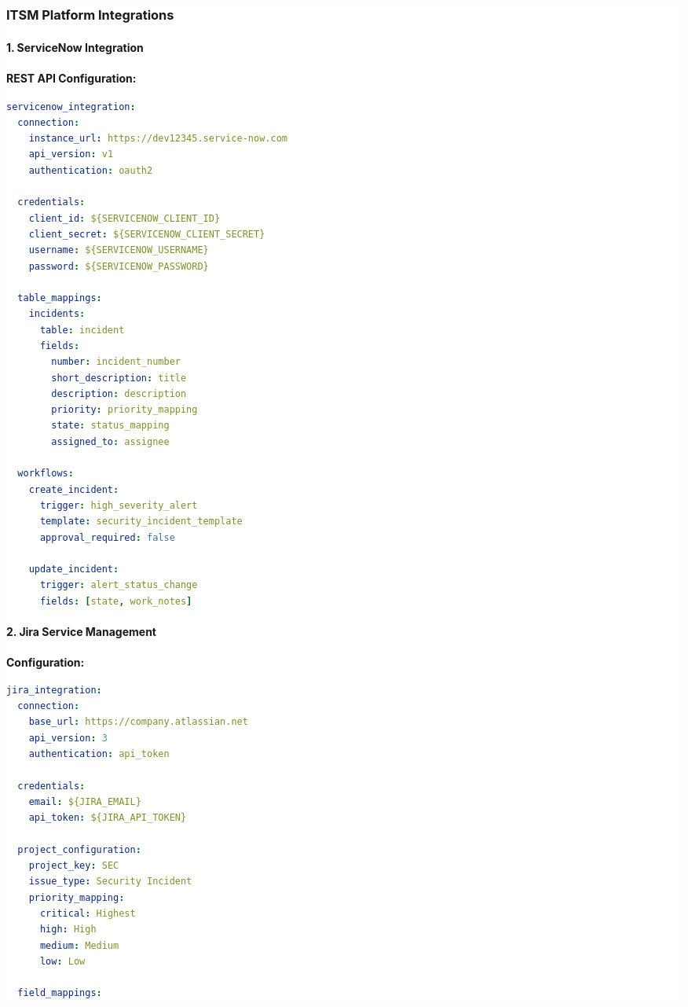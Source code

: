 ### ITSM Platform Integrations

#### 1. ServiceNow Integration

**REST API Configuration:**
```yaml
servicenow_integration:
  connection:
    instance_url: https://dev12345.service-now.com
    api_version: v1
    authentication: oauth2
    
  credentials:
    client_id: ${SERVICENOW_CLIENT_ID}
    client_secret: ${SERVICENOW_CLIENT_SECRET}
    username: ${SERVICENOW_USERNAME}
    password: ${SERVICENOW_PASSWORD}
  
  table_mappings:
    incidents:
      table: incident
      fields:
        number: incident_number
        short_description: title
        description: description
        priority: priority_mapping
        state: status_mapping
        assigned_to: assignee
  
  workflows:
    create_incident:
      trigger: high_severity_alert
      template: security_incident_template
      approval_required: false
    
    update_incident:
      trigger: alert_status_change
      fields: [state, work_notes]
```

#### 2. Jira Service Management

**Configuration:**
```yaml
jira_integration:
  connection:
    base_url: https://company.atlassian.net
    api_version: 3
    authentication: api_token
    
  credentials:
    email: ${JIRA_EMAIL}
    api_token: ${JIRA_API_TOKEN}
  
  project_configuration:
    project_key: SEC
    issue_type: Security Incident
    priority_mapping:
      critical: Highest
      high: High
      medium: Medium
      low: Low
  
  field_mappings:
```